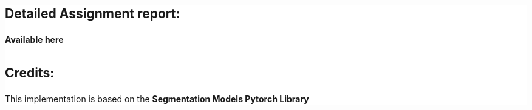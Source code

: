 ## Detailed Assignment report:

**Available [here](https://drive.google.com/drive/folders/1KX51gnUIVgop-15Sze-z_UNINKxda7LG?usp=share_link)**
<a name="Credits"></a>

## Credits:

This implementation is based on the
**[Segmentation Models Pytorch Library](https://github.com/qubvel/segmentation_models.pytorch/tree/master)**


